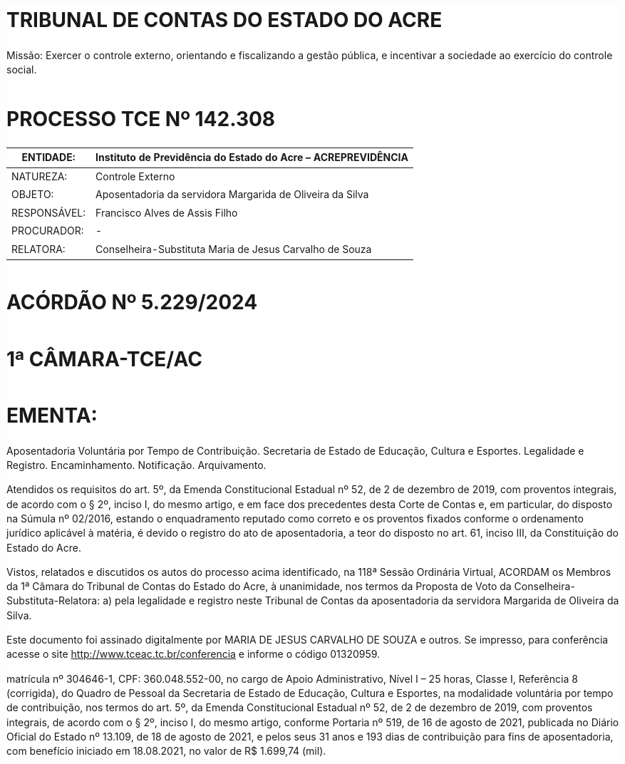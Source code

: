 # TRIBUNAL DE CONTAS DO ESTADO DO ACRE

Missão: Exercer o controle externo, orientando e fiscalizando a gestão pública, e incentivar a sociedade ao exercício do controle social.

# PROCESSO TCE Nº 142.308

|ENTIDADE:|Instituto de Previdência do Estado do Acre – ACREPREVIDÊNCIA|
|---|---|
|NATUREZA:|Controle Externo|
|OBJETO:|Aposentadoria da servidora Margarida de Oliveira da Silva|
|RESPONSÁVEL:|Francisco Alves de Assis Filho|
|PROCURADOR:|-|
|RELATORA:|Conselheira-Substituta Maria de Jesus Carvalho de Souza|

# ACÓRDÃO Nº 5.229/2024

# 1ª CÂMARA-TCE/AC

# EMENTA:

Aposentadoria Voluntária por Tempo de Contribuição. Secretaria de Estado de Educação, Cultura e Esportes. Legalidade e Registro. Encaminhamento. Notificação. Arquivamento.

Atendidos os requisitos do art. 5º, da Emenda Constitucional Estadual nº 52, de 2 de dezembro de 2019, com proventos integrais, de acordo com o § 2º, inciso I, do mesmo artigo, e em face dos precedentes desta Corte de Contas e, em particular, do disposto na Súmula nº 02/2016, estando o enquadramento reputado como correto e os proventos fixados conforme o ordenamento jurídico aplicável à matéria, é devido o registro do ato de aposentadoria, a teor do disposto no art. 61, inciso III, da Constituição do Estado do Acre.

Vistos, relatados e discutidos os autos do processo acima identificado, na 118ª Sessão Ordinária Virtual, ACORDAM os Membros da 1ª Câmara do Tribunal de Contas do Estado do Acre, à unanimidade, nos termos da Proposta de Voto da Conselheira-Substituta-Relatora: a) pela legalidade e registro neste Tribunal de Contas da aposentadoria da servidora Margarida de Oliveira da Silva.

Este documento foi assinado digitalmente por MARIA DE JESUS CARVALHO DE SOUZA e outros. Se impresso, para conferência acesse o site http://www.tceac.tc.br/conferencia e informe o código 01320959.

matrícula nº 304646-1, CPF: 360.048.552-00, no cargo de Apoio Administrativo, Nível I – 25 horas, Classe I, Referência 8 (corrigida), do Quadro de Pessoal da Secretaria de Estado de Educação, Cultura e Esportes, na modalidade voluntária por tempo de contribuição, nos termos do art. 5º, da Emenda Constitucional Estadual nº 52, de 2 de dezembro de 2019, com proventos integrais, de acordo com o § 2º, inciso I, do mesmo artigo, conforme Portaria nº 519, de 16 de agosto de 2021, publicada no Diário Oficial do Estado nº 13.109, de 18 de agosto de 2021, e pelos seus 31 anos e 193 dias de contribuição para fins de aposentadoria, com benefício iniciado em 18.08.2021, no valor de R$ 1.699,74 (mil).

